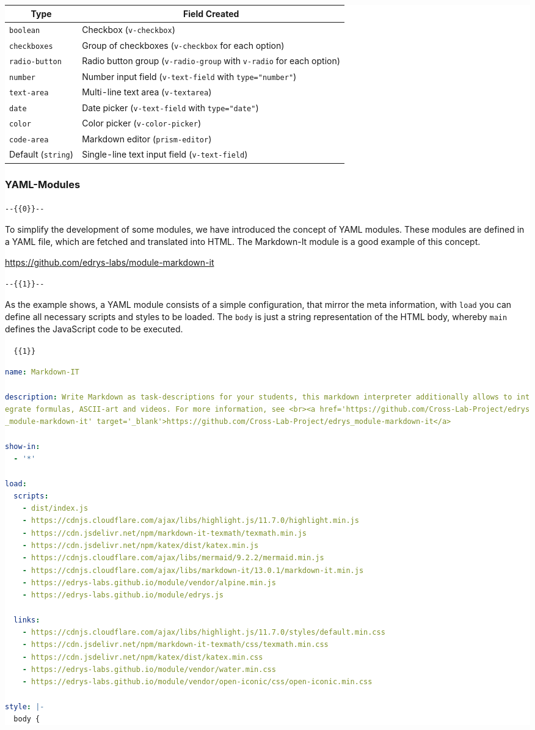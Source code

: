 | Type | Field Created |
|------|---------------|
| `boolean` | Checkbox (`v-checkbox`) |
| `checkboxes` | Group of checkboxes (`v-checkbox` for each option) |
| `radio-button` | Radio button group (`v-radio-group` with `v-radio` for each option) |
| `number` | Number input field (`v-text-field` with `type="number"`) |
| `text-area` | Multi-line text area (`v-textarea`) |
| `date` | Date picker (`v-text-field` with `type="date"`) |
| `color` | Color picker (`v-color-picker`) |
| `code-area` | Markdown editor (`prism-editor`) |
| Default (`string`) | Single-line text input field (`v-text-field`) |


### YAML-Modules

    --{{0}}--
To simplify the development of some modules, we have introduced the concept of YAML modules.
These modules are defined in a YAML file, which are fetched and translated into HTML.
The Markdown-It module is a good example of this concept.

https://github.com/edrys-labs/module-markdown-it

    --{{1}}--
As the example shows, a YAML module consists of a simple configuration, that mirror the meta information, with `load` you can define all necessary scripts and styles to be loaded.
The `body` is just a string representation of the HTML body, whereby `main` defines the JavaScript code to be executed.

      {{1}}
``` yaml
name: Markdown-IT

description: Write Markdown as task-descriptions for your students, this markdown interpreter additionally allows to integrate formulas, ASCII-art and videos. For more information, see <br><a href='https://github.com/Cross-Lab-Project/edrys_module-markdown-it' target='_blank'>https://github.com/Cross-Lab-Project/edrys_module-markdown-it</a>

show-in:
  - '*'

load:
  scripts:
    - dist/index.js   
    - https://cdnjs.cloudflare.com/ajax/libs/highlight.js/11.7.0/highlight.min.js
    - https://cdn.jsdelivr.net/npm/markdown-it-texmath/texmath.min.js
    - https://cdn.jsdelivr.net/npm/katex/dist/katex.min.js
    - https://cdnjs.cloudflare.com/ajax/libs/mermaid/9.2.2/mermaid.min.js
    - https://cdnjs.cloudflare.com/ajax/libs/markdown-it/13.0.1/markdown-it.min.js
    - https://edrys-labs.github.io/module/vendor/alpine.min.js
    - https://edrys-labs.github.io/module/edrys.js

  links:
    - https://cdnjs.cloudflare.com/ajax/libs/highlight.js/11.7.0/styles/default.min.css
    - https://cdn.jsdelivr.net/npm/markdown-it-texmath/css/texmath.min.css
    - https://cdn.jsdelivr.net/npm/katex/dist/katex.min.css
    - https://edrys-labs.github.io/module/vendor/water.min.css
    - https://edrys-labs.github.io/module/vendor/open-iconic/css/open-iconic.min.css

style: |-
  body {
```